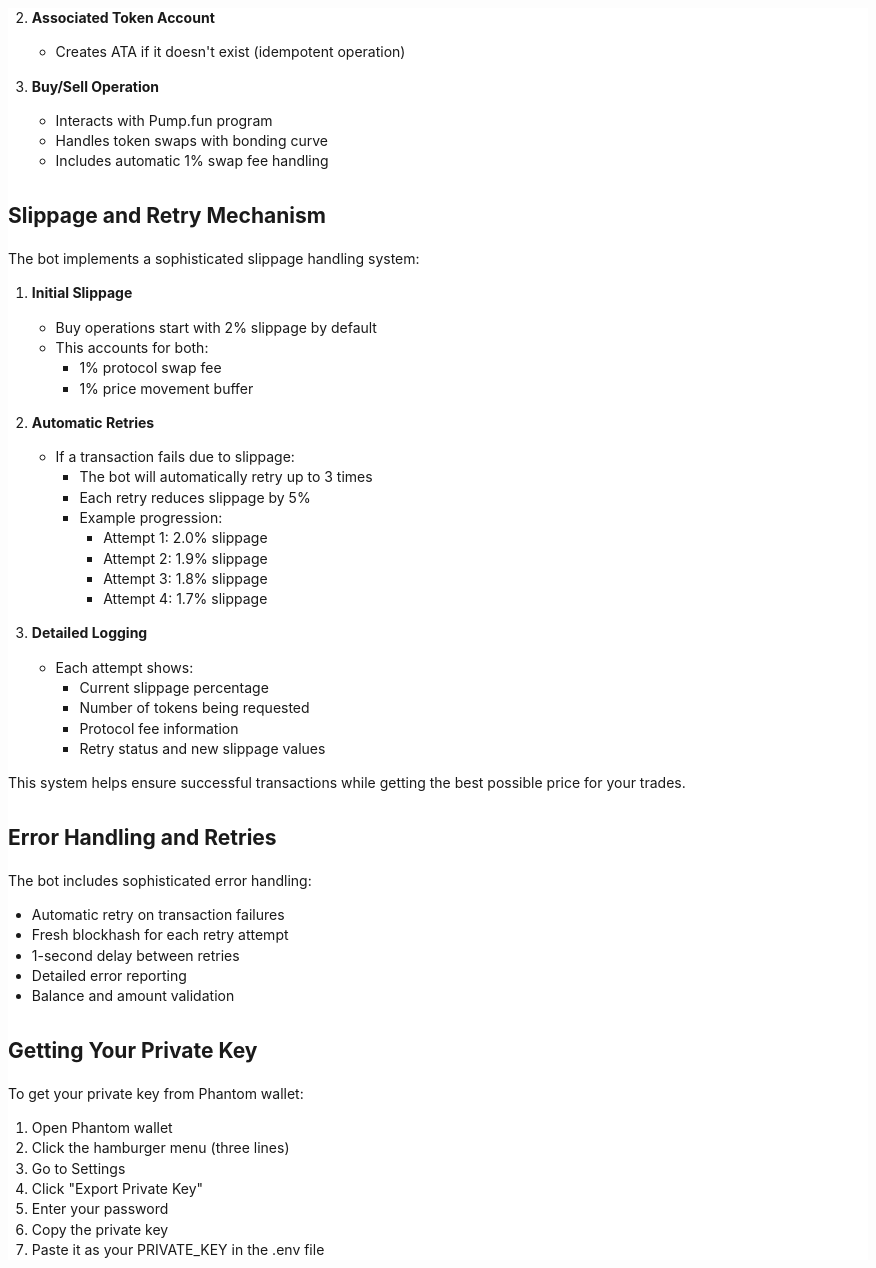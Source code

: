 2. **Associated Token Account**
   - Creates ATA if it doesn't exist (idempotent operation)

3. **Buy/Sell Operation**
   - Interacts with Pump.fun program
   - Handles token swaps with bonding curve
   - Includes automatic 1% swap fee handling

## Slippage and Retry Mechanism

The bot implements a sophisticated slippage handling system:

1. **Initial Slippage**
   - Buy operations start with 2% slippage by default
   - This accounts for both:
     * 1% protocol swap fee
     * 1% price movement buffer

2. **Automatic Retries**
   - If a transaction fails due to slippage:
     * The bot will automatically retry up to 3 times
     * Each retry reduces slippage by 5%
     * Example progression:
       - Attempt 1: 2.0% slippage
       - Attempt 2: 1.9% slippage
       - Attempt 3: 1.8% slippage
       - Attempt 4: 1.7% slippage

3. **Detailed Logging**
   - Each attempt shows:
     * Current slippage percentage
     * Number of tokens being requested
     * Protocol fee information
     * Retry status and new slippage values

This system helps ensure successful transactions while getting the best possible price for your trades.

## Error Handling and Retries

The bot includes sophisticated error handling:
- Automatic retry on transaction failures
- Fresh blockhash for each retry attempt
- 1-second delay between retries
- Detailed error reporting
- Balance and amount validation

## Getting Your Private Key

To get your private key from Phantom wallet:
1. Open Phantom wallet
2. Click the hamburger menu (three lines)
3. Go to Settings
4. Click "Export Private Key"
5. Enter your password
6. Copy the private key
7. Paste it as your PRIVATE_KEY in the .env file
